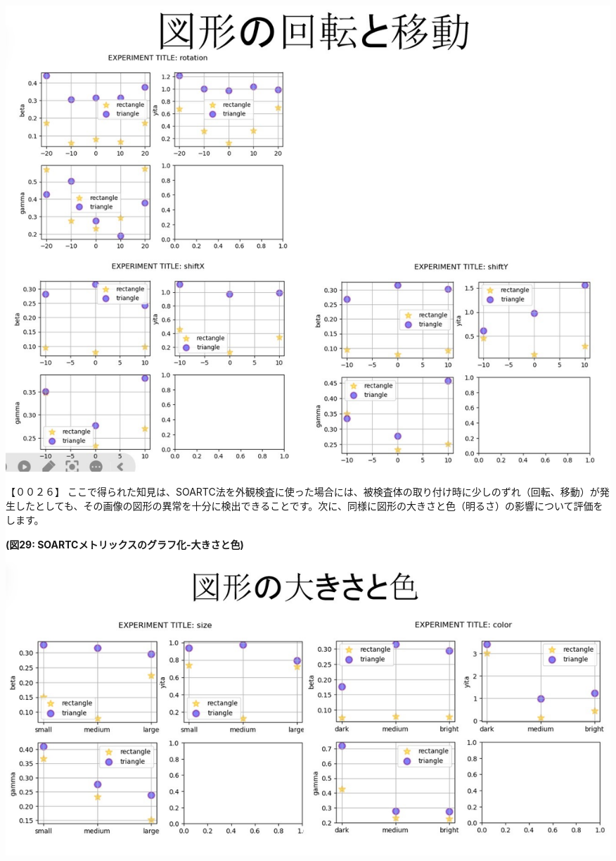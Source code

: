 ![imageVLM1-2-28](/2024-09-18-QEUR23_VIVLM1/imageVLM1-2-28.jpg)

【００２６】
ここで得られた知見は、SOARTC法を外観検査に使った場合には、被検査体の取り付け時に少しのずれ（回転、移動）が発生したとしても、その画像の図形の異常を十分に検出できることです。次に、同様に図形の大きさと色（明るさ）の影響について評価をします。

**(図29:  SOARTCメトリックスのグラフ化-大きさと色)**

![imageVLM1-2-29](/2024-09-18-QEUR23_VIVLM1/imageVLM1-2-29.jpg)
